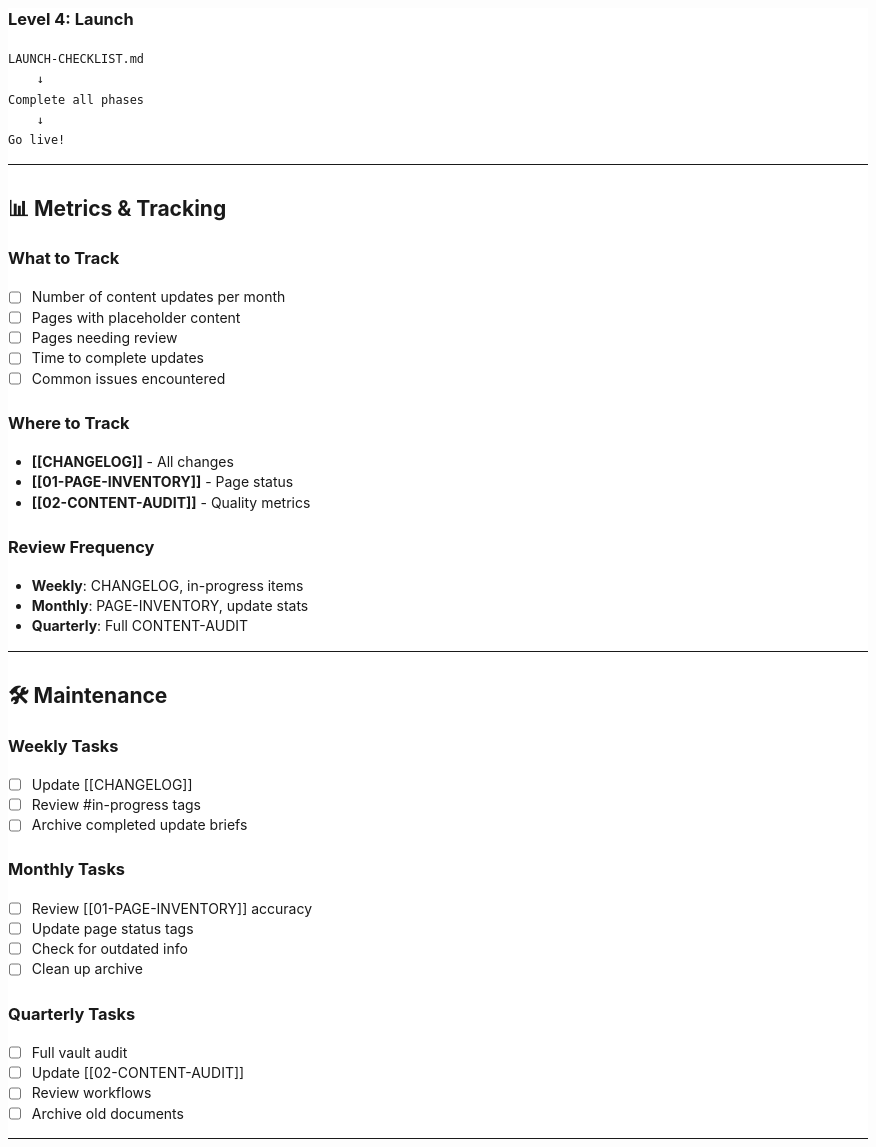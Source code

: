### Level 4: Launch
```
LAUNCH-CHECKLIST.md
    ↓
Complete all phases
    ↓
Go live!
```

---

## 📊 Metrics & Tracking

### What to Track
- [ ] Number of content updates per month
- [ ] Pages with placeholder content
- [ ] Pages needing review
- [ ] Time to complete updates
- [ ] Common issues encountered

### Where to Track
- **[[CHANGELOG]]** - All changes
- **[[01-PAGE-INVENTORY]]** - Page status
- **[[02-CONTENT-AUDIT]]** - Quality metrics

### Review Frequency
- **Weekly**: CHANGELOG, in-progress items
- **Monthly**: PAGE-INVENTORY, update stats
- **Quarterly**: Full CONTENT-AUDIT

---

## 🛠️ Maintenance

### Weekly Tasks
- [ ] Update [[CHANGELOG]]
- [ ] Review #in-progress tags
- [ ] Archive completed update briefs

### Monthly Tasks
- [ ] Review [[01-PAGE-INVENTORY]] accuracy
- [ ] Update page status tags
- [ ] Check for outdated info
- [ ] Clean up archive

### Quarterly Tasks
- [ ] Full vault audit
- [ ] Update [[02-CONTENT-AUDIT]]
- [ ] Review workflows
- [ ] Archive old documents

---